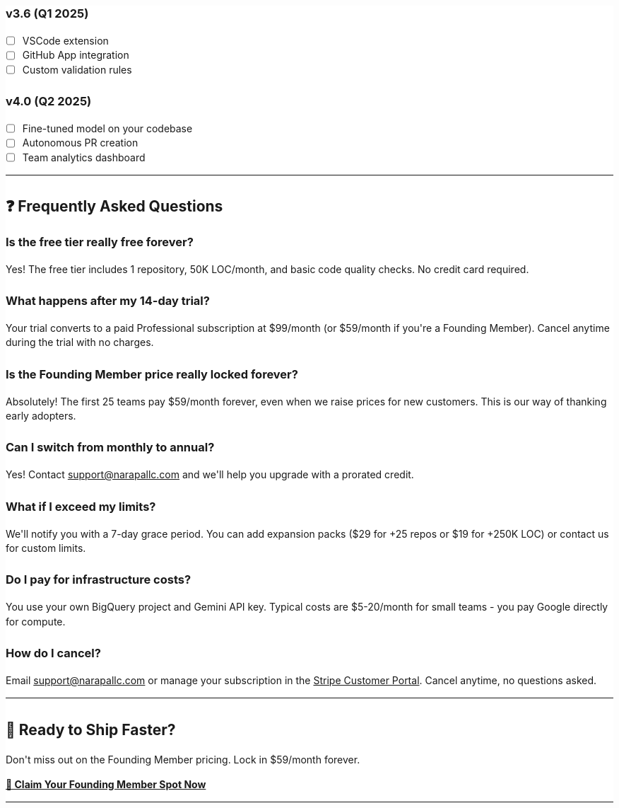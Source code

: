 ### v3.6 (Q1 2025)
- [ ] VSCode extension
- [ ] GitHub App integration
- [ ] Custom validation rules

### v4.0 (Q2 2025)
- [ ] Fine-tuned model on your codebase
- [ ] Autonomous PR creation
- [ ] Team analytics dashboard

---

## ❓ Frequently Asked Questions

### Is the free tier really free forever?
Yes! The free tier includes 1 repository, 50K LOC/month, and basic code quality checks. No credit card required.

### What happens after my 14-day trial?
Your trial converts to a paid Professional subscription at $99/month (or $59/month if you're a Founding Member). Cancel anytime during the trial with no charges.

### Is the Founding Member price really locked forever?
Absolutely! The first 25 teams pay $59/month forever, even when we raise prices for new customers. This is our way of thanking early adopters.

### Can I switch from monthly to annual?
Yes! Contact support@narapallc.com and we'll help you upgrade with a prorated credit.

### What if I exceed my limits?
We'll notify you with a 7-day grace period. You can add expansion packs ($29 for +25 repos or $19 for +250K LOC) or contact us for custom limits.

### Do I pay for infrastructure costs?
You use your own BigQuery project and Gemini API key. Typical costs are $5-20/month for small teams - you pay Google directly for compute.

### How do I cancel?
Email support@narapallc.com or manage your subscription in the [Stripe Customer Portal](https://billing.stripe.com/p/login/test_XXXXX). Cancel anytime, no questions asked.

---

## 🎯 Ready to Ship Faster?

Don't miss out on the Founding Member pricing. Lock in $59/month forever.

**[🚀 Claim Your Founding Member Spot Now](https://buy.stripe.com/dRm28q7nIcFjfimfm6eAg05?prefilled_promo_code=Founding40)**

---